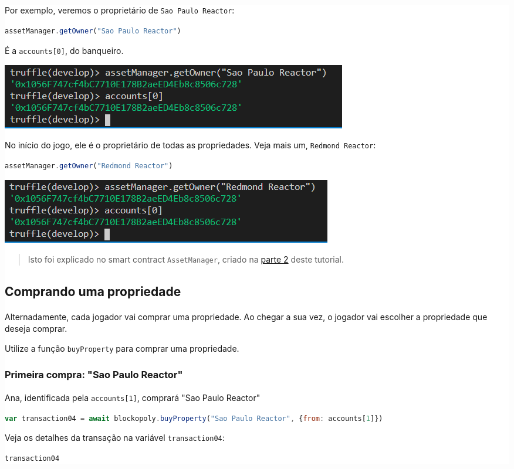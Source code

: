 Por exemplo, veremos o proprietário de `Sao Paulo Reactor`:

```javascript
assetManager.getOwner("Sao Paulo Reactor")
```

É a `accounts[0]`, do banqueiro.

![getOwner Sao Paulo Reactor](./images/image-66.png)

No início do jogo, ele é o proprietário de todas as propriedades. Veja mais um, `Redmond Reactor`:

```javascript
assetManager.getOwner("Redmond Reactor")
```

![getOwner Redmond Reactor](./images/image-67.png)

> Isto foi explicado no smart contract `AssetManager`, criado na [parte 2](/2020/blockopoly-02/) deste tutorial. 

## Comprando uma propriedade

Alternadamente, cada jogador vai comprar uma propriedade.
Ao chegar a sua vez, o jogador vai escolher a propriedade que deseja comprar. 

Utilize a função `buyProperty` para comprar uma propriedade.

### Primeira compra: "Sao Paulo Reactor"

Ana, identificada pela `accounts[1]`, comprará "Sao Paulo Reactor"

```javascript
var transaction04 = await blockopoly.buyProperty("Sao Paulo Reactor", {from: accounts[1]})
```

Veja os detalhes da transação na variável `transaction04`:

```javascript
transaction04
```
